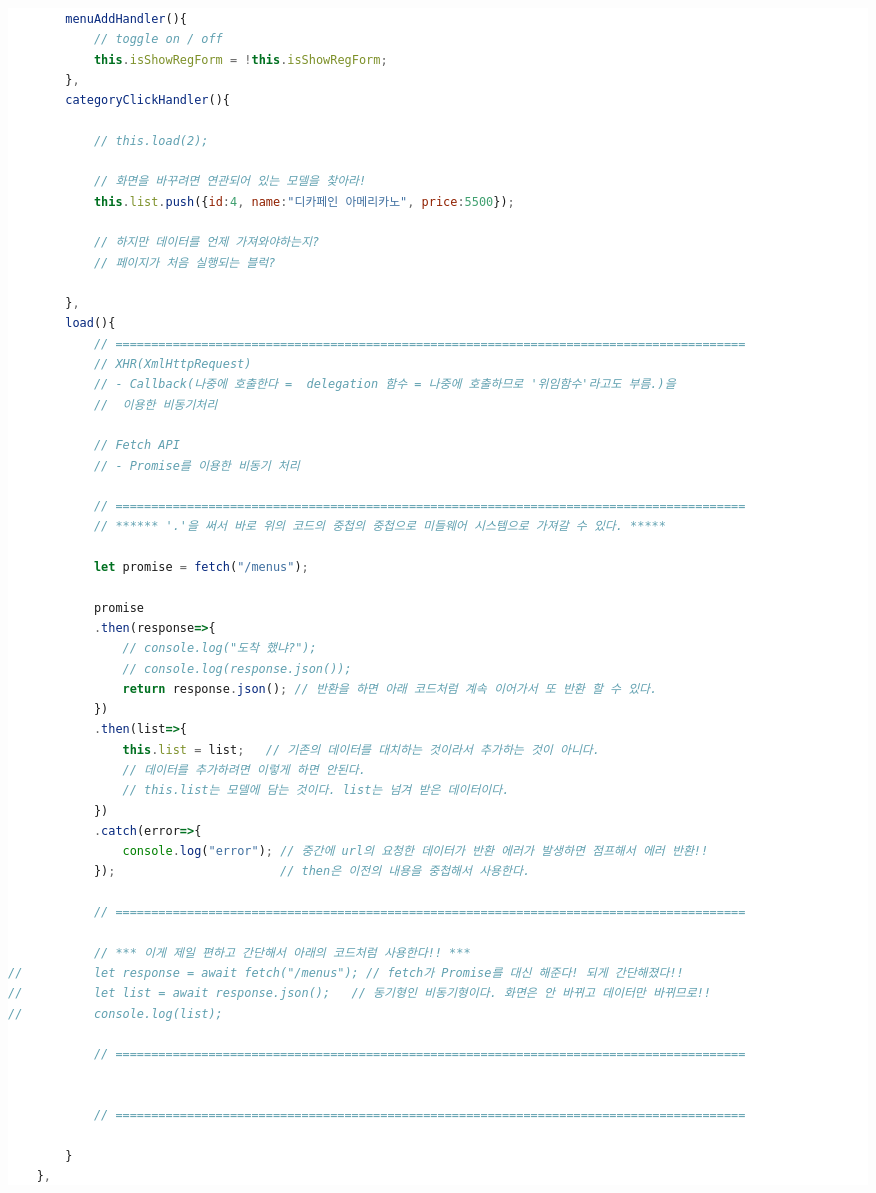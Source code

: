 ```javascript
		menuAddHandler(){
			// toggle on / off 
			this.isShowRegForm = !this.isShowRegForm;
		},
		categoryClickHandler(){
			
			// this.load(2);
			
			// 화면을 바꾸려면 연관되어 있는 모델을 찾아라!
			this.list.push({id:4, name:"디카페인 아메리카노", price:5500});
			
			// 하지만 데이터를 언제 가져와야하는지?
			// 페이지가 처음 실행되는 블럭?
			
		},
		load(){
			// ========================================================================================
			// XHR(XmlHttpRequest)
			// - Callback(나중에 호출한다 =  delegation 함수 = 나중에 호출하므로 '위임함수'라고도 부름.)을
			//  이용한 비동기처리
			
			// Fetch API 
			// - Promise를 이용한 비동기 처리
			
			// ========================================================================================
			// ****** '.'을 써서 바로 위의 코드의 중첩의 중첩으로 미들웨어 시스템으로 가져갈 수 있다. *****
			
			let promise = fetch("/menus");
			
			promise
			.then(response=>{
				// console.log("도착 했냐?");
				// console.log(response.json());
				return response.json();	// 반환을 하면 아래 코드처럼 계속 이어가서 또 반환 할 수 있다. 
			})
			.then(list=>{
				this.list = list;	// 기존의 데이터를 대치하는 것이라서 추가하는 것이 아니다.
				// 데이터를 추가하려면 이렇게 하면 안된다. 
				// this.list는 모델에 담는 것이다. list는 넘겨 받은 데이터이다.
			})
			.catch(error=>{	
				console.log("error"); // 중간에 url의 요청한 데이터가 반환 에러가 발생하면 점프해서 에러 반환!! 
			});						  // then은 이전의 내용을 중첩해서 사용한다.
			
			// ========================================================================================
			
			// *** 이게 제일 편하고 간단해서 아래의 코드처럼 사용한다!! ***
//			let response = await fetch("/menus"); // fetch가 Promise를 대신 해준다! 되게 간단해졌다!!
//			let list = await response.json();	// 동기형인 비동기형이다. 화면은 안 바뀌고 데이터만 바뀌므로!!
//			console.log(list);		
	
			// ========================================================================================
			
			
			// ========================================================================================
		
		}
	},
```